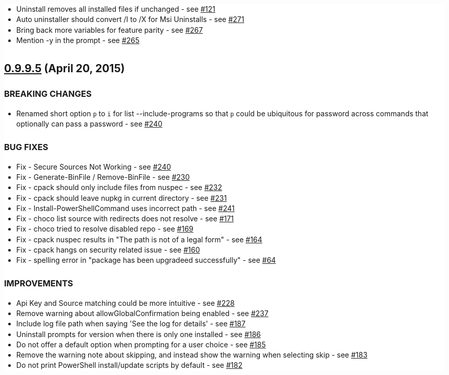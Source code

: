  * Uninstall removes all installed files if unchanged - see [#121](https://github.com/chocolatey/choco/issues/121)
 * Auto uninstaller should convert /I to /X for Msi Uninstalls - see [#271](https://github.com/chocolatey/choco/issues/271)
 * Bring back more variables for feature parity - see [#267](https://github.com/chocolatey/choco/issues/267)
 * Mention -y in the prompt - see [#265](https://github.com/chocolatey/choco/issues/265)

## [0.9.9.5](https://github.com/chocolatey/choco/issues?q=milestone%3A0.9.9.5+is%3Aclosed) (April 20, 2015)

### BREAKING CHANGES

 * Renamed short option `p` to `i` for list --include-programs so that `p` could be ubiquitous for password across commands that optionally can pass a password - see [#240](https://github.com/chocolatey/choco/issues/240)

### BUG FIXES

 * Fix - Secure Sources Not Working - see [#240](https://github.com/chocolatey/choco/issues/240)
 * Fix - Generate-BinFile / Remove-BinFile - see [#230](https://github.com/chocolatey/choco/issues/230)
 * Fix - cpack should only include files from nuspec - see [#232](https://github.com/chocolatey/choco/issues/232)
 * Fix - cpack should leave nupkg in current directory - see [#231](https://github.com/chocolatey/choco/issues/231)
 * Fix - Install-PowerShellCommand uses incorrect path - see [#241](https://github.com/chocolatey/choco/issues/241)
 * Fix - choco list source with redirects does not resolve - see [#171](https://github.com/chocolatey/choco/issues/171)
 * Fix - choco tried to resolve disabled repo - see [#169](https://github.com/chocolatey/choco/issues/169)
 * Fix - cpack nuspec results in "The path is not of a legal form" - see [#164](https://github.com/chocolatey/choco/issues/164)
 * Fix - cpack hangs on security related issue - see [#160](https://github.com/chocolatey/choco/issues/160)
 * Fix - spelling error in "package has been upgradeed successfully" - see [#64](https://github.com/chocolatey/choco/issues/64)

### IMPROVEMENTS

 * Api Key and Source matching could be more intuitive - see [#228](https://github.com/chocolatey/choco/issues/238)
 * Remove warning about allowGlobalConfirmation being enabled - see [#237](https://github.com/chocolatey/choco/issues/237)
 * Include log file path when saying 'See the log for details' - see [#187](https://github.com/chocolatey/choco/issues/187)
 * Uninstall prompts for version when there is only one installed - see [#186](https://github.com/chocolatey/choco/issues/186)
 * Do not offer a default option when prompting for a user choice - see [#185](https://github.com/chocolatey/choco/issues/185)
 * Remove the warning note about skipping, and instead show the warning when selecting skip - see [#183](https://github.com/chocolatey/choco/issues/183)
 * Do not print PowerShell install/update scripts by default - see [#182](https://github.com/chocolatey/choco/issues/182)
